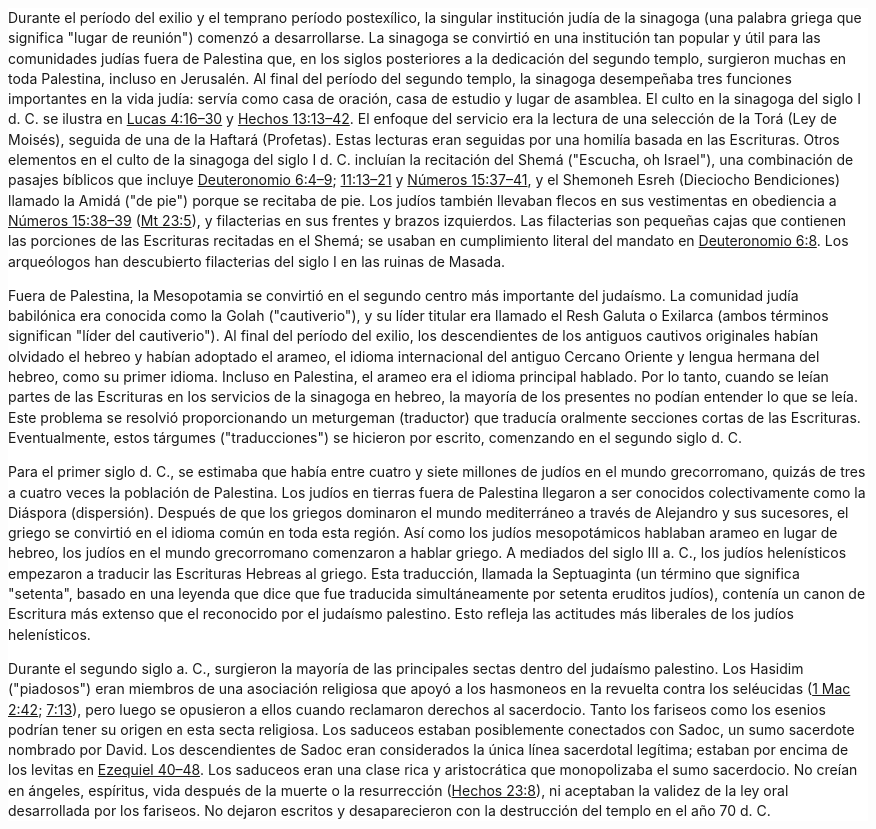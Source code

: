 Durante el período del exilio y el temprano período postexílico, la singular institución judía de la sinagoga (una palabra griega que significa "lugar de reunión") comenzó a desarrollarse. La sinagoga se convirtió en una institución tan popular y útil para las comunidades judías fuera de Palestina que, en los siglos posteriores a la dedicación del segundo templo, surgieron muchas en toda Palestina, incluso en Jerusalén. Al final del período del segundo templo, la sinagoga desempeñaba tres funciones importantes en la vida judía: servía como casa de oración, casa de estudio y lugar de asamblea. El culto en la sinagoga del siglo I d. C. se ilustra en [Lucas 4:16–30](https://ref.ly/Luke4:16-Luke4:30) y [Hechos 13:13–42](https://ref.ly/Acts13:13-Acts13:42). El enfoque del servicio era la lectura de una selección de la Torá (Ley de Moisés), seguida de una de la Haftará (Profetas). Estas lecturas eran seguidas por una homilía basada en las Escrituras. Otros elementos en el culto de la sinagoga del siglo I d. C. incluían la recitación del Shemá ("Escucha, oh Israel"), una combinación de pasajes bíblicos que incluye [Deuteronomio 6:4–9](https://ref.ly/Deut6:4-Deut6:9); [11:13–21](https://ref.ly/Deut11:13-Deut11:21) y [Números 15:37–41](https://ref.ly/Num15:37-Num15:41), y el Shemoneh Esreh (Dieciocho Bendiciones) llamado la Amidá ("de pie") porque se recitaba de pie. Los judíos también llevaban flecos en sus vestimentas en obediencia a [Números 15:38–39](https://ref.ly/Num15:38-Num15:39) ([Mt 23:5](https://ref.ly/Matt23:5)), y filacterias en sus frentes y brazos izquierdos. Las filacterias son pequeñas cajas que contienen las porciones de las Escrituras recitadas en el Shemá; se usaban en cumplimiento literal del mandato en [Deuteronomio 6:8](https://ref.ly/Deut6:8). Los arqueólogos han descubierto filacterias del siglo I en las ruinas de Masada.

Fuera de Palestina, la Mesopotamia se convirtió en el segundo centro más importante del judaísmo. La comunidad judía babilónica era conocida como la Golah ("cautiverio"), y su líder titular era llamado el Resh Galuta o Exilarca (ambos términos significan "líder del cautiverio"). Al final del período del exilio, los descendientes de los antiguos cautivos originales habían olvidado el hebreo y habían adoptado el arameo, el idioma internacional del antiguo Cercano Oriente y lengua hermana del hebreo, como su primer idioma. Incluso en Palestina, el arameo era el idioma principal hablado. Por lo tanto, cuando se leían partes de las Escrituras en los servicios de la sinagoga en hebreo, la mayoría de los presentes no podían entender lo que se leía. Este problema se resolvió proporcionando un meturgeman (traductor) que traducía oralmente secciones cortas de las Escrituras. Eventualmente, estos tárgumes ("traducciones") se hicieron por escrito, comenzando en el segundo siglo d. C.

Para el primer siglo d. C., se estimaba que había entre cuatro y siete millones de judíos en el mundo grecorromano, quizás de tres a cuatro veces la población de Palestina. Los judíos en tierras fuera de Palestina llegaron a ser conocidos colectivamente como la Diáspora (dispersión). Después de que los griegos dominaron el mundo mediterráneo a través de Alejandro y sus sucesores, el griego se convirtió en el idioma común en toda esta región. Así como los judíos mesopotámicos hablaban arameo en lugar de hebreo, los judíos en el mundo grecorromano comenzaron a hablar griego. A mediados del siglo III a. C., los judíos helenísticos empezaron a traducir las Escrituras Hebreas al griego. Esta traducción, llamada la Septuaginta (un término que significa "setenta", basado en una leyenda que dice que fue traducida simultáneamente por setenta eruditos judíos), contenía un canon de Escritura más extenso que el reconocido por el judaísmo palestino. Esto refleja las actitudes más liberales de los judíos helenísticos.

Durante el segundo siglo a. C., surgieron la mayoría de las principales sectas dentro del judaísmo palestino. Los Hasidim ("piadosos") eran miembros de una asociación religiosa que apoyó a los hasmoneos en la revuelta contra los seléucidas ([1 Mac 2:42](https://ref.ly/1Macc2:42); [7:13](https://ref.ly/1Macc7:13)), pero luego se opusieron a ellos cuando reclamaron derechos al sacerdocio. Tanto los fariseos como los esenios podrían tener su origen en esta secta religiosa. Los saduceos estaban posiblemente conectados con Sadoc, un sumo sacerdote nombrado por David. Los descendientes de Sadoc eran considerados la única línea sacerdotal legítima; estaban por encima de los levitas en [Ezequiel 40–48](https://ref.ly/Ezek40:1-Ezek48:35). Los saduceos eran una clase rica y aristocrática que monopolizaba el sumo sacerdocio. No creían en ángeles, espíritus, vida después de la muerte o la resurrección ([Hechos 23:8](https://ref.ly/Acts23:8)), ni aceptaban la validez de la ley oral desarrollada por los fariseos. No dejaron escritos y desaparecieron con la destrucción del templo en el año 70 d. C.
